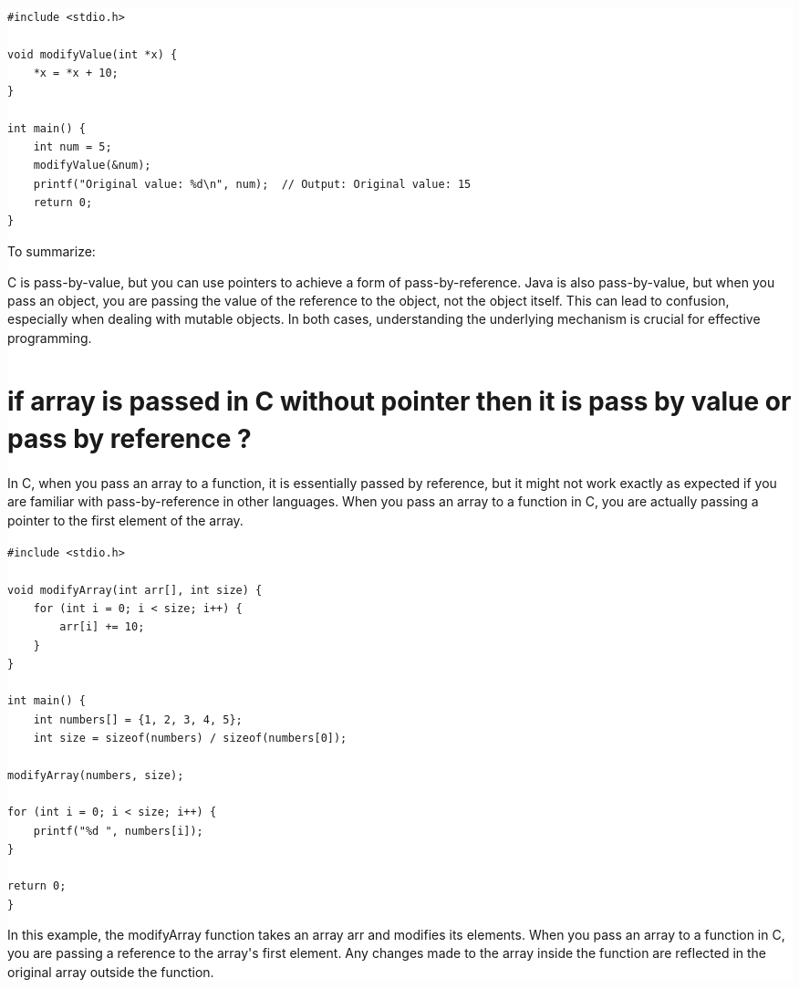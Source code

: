 
    #include <stdio.h>

    void modifyValue(int *x) {
        *x = *x + 10;
    }

    int main() {
        int num = 5;
        modifyValue(&num);
        printf("Original value: %d\n", num);  // Output: Original value: 15
        return 0;
    }


To summarize:

C is pass-by-value, but you can use pointers to achieve a form of pass-by-reference.
Java is also pass-by-value, but when you pass an object, you are passing the value of the reference to the object, not the object itself. This can lead to confusion, especially when dealing with mutable objects.
In both cases, understanding the underlying mechanism is crucial for effective programming.


# if array is passed in C without pointer then it is pass by value or pass by reference ?
In C, when you pass an array to a function, it is essentially passed by reference, but it might not work exactly as expected if you are familiar with pass-by-reference in other languages. When you pass an array to a function in C, you are actually passing a pointer to the first element of the array.

    #include <stdio.h>

    void modifyArray(int arr[], int size) {
        for (int i = 0; i < size; i++) {
            arr[i] += 10;
        }
    }

    int main() {
        int numbers[] = {1, 2, 3, 4, 5};
        int size = sizeof(numbers) / sizeof(numbers[0]);

    modifyArray(numbers, size);

    for (int i = 0; i < size; i++) {
        printf("%d ", numbers[i]);
    }

    return 0;
    }


In this example, the modifyArray function takes an array arr and modifies its elements. When you pass an array to a function in C, you are passing a reference to the array's first element. Any changes made to the array inside the function are reflected in the original array outside the function.
